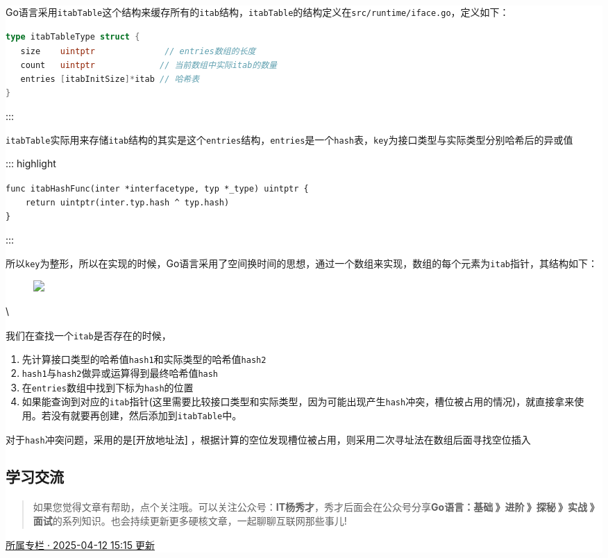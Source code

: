 Go语言采用`itabTable`这个结构来缓存所有的`itab`结构，`itabTable`的结构定义在`src/runtime/iface.go`，定义如下：
 
```go
type itabTableType struct {
   size    uintptr              // entries数组的长度
   count   uintptr             // 当前数组中实际itab的数量
   entries [itabInitSize]*itab // 哈希表
}
```
:::

`itabTable`实际用来存储`itab`结构的其实是这个`entries`结构，`entries`是一个`hash`表，`key`为接口类型与实际类型分别哈希后的异或值

::: highlight
``` text
func itabHashFunc(inter *interfacetype, typ *_type) uintptr {    
    return uintptr(inter.typ.hash ^ typ.hash)
}
```
:::

所以`key`为整形，所以在实现的时候，Go语言采用了空间换时间的思想，通过一个数组来实现，数组的每个元素为`itab`指针，其结构如下：

<figure data-size="normal">
<div>
<img
src="./go-secret--interface_files/v2-523f8bb5deec35efd3bc636849e88975_1440w.jpg"
class="origin_image zh-lightbox-thumb" data-caption=""
data-size="normal" data-rawwidth="821" data-rawheight="944"
data-original-token="v2-25d20f51012d68650465cb903d7f3b43"
data-original="https://pic2.zhimg.com/v2-523f8bb5deec35efd3bc636849e88975_r.jpg"
width="821" />
</div>
</figure>

\

我们在查找一个`itab`是否存在的时候，

1.  先计算接口类型的哈希值`hash1`和实际类型的哈希值`hash2`
2.  `hash1`与`hash2`做异或运算得到最终哈希值`hash`
3.  在`entries`数组中找到下标为`hash`的位置
4.  如果能查询到对应的`itab`指针(这里需要比较接口类型和实际类型，因为可能出现产生`hash`冲突，槽位被占用的情况)，就直接拿来使用。若没有就要再创建，然后添加到`itabTable`中。

对于`hash`冲突问题，采用的是[开放地址法] ，根据计算的空位发现槽位被占用，则采用二次寻址法在数组后面寻找空位插入

## 学习交流

> 如果您觉得文章有帮助，点个关注哦。可以关注公众号：**IT杨秀才**，秀才后面会在公众号分享**Go语言：基础
> 》进阶 》探秘 》实战
> 》面试**的系列知识。也会持续更新更多硬核文章，一起聊聊互联网那些事儿!
 

[所属专栏 · 2025-04-12 15:15
更新](https://zhuanlan.zhihu.com/c_1820479323141967872) 
